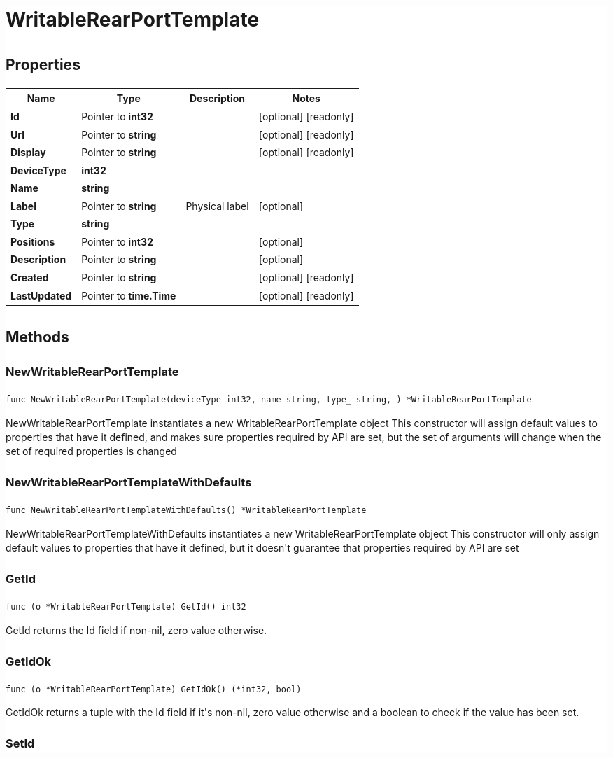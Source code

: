 # WritableRearPortTemplate

## Properties

Name | Type | Description | Notes
------------ | ------------- | ------------- | -------------
**Id** | Pointer to **int32** |  | [optional] [readonly] 
**Url** | Pointer to **string** |  | [optional] [readonly] 
**Display** | Pointer to **string** |  | [optional] [readonly] 
**DeviceType** | **int32** |  | 
**Name** | **string** |  | 
**Label** | Pointer to **string** | Physical label | [optional] 
**Type** | **string** |  | 
**Positions** | Pointer to **int32** |  | [optional] 
**Description** | Pointer to **string** |  | [optional] 
**Created** | Pointer to **string** |  | [optional] [readonly] 
**LastUpdated** | Pointer to **time.Time** |  | [optional] [readonly] 

## Methods

### NewWritableRearPortTemplate

`func NewWritableRearPortTemplate(deviceType int32, name string, type_ string, ) *WritableRearPortTemplate`

NewWritableRearPortTemplate instantiates a new WritableRearPortTemplate object
This constructor will assign default values to properties that have it defined,
and makes sure properties required by API are set, but the set of arguments
will change when the set of required properties is changed

### NewWritableRearPortTemplateWithDefaults

`func NewWritableRearPortTemplateWithDefaults() *WritableRearPortTemplate`

NewWritableRearPortTemplateWithDefaults instantiates a new WritableRearPortTemplate object
This constructor will only assign default values to properties that have it defined,
but it doesn't guarantee that properties required by API are set

### GetId

`func (o *WritableRearPortTemplate) GetId() int32`

GetId returns the Id field if non-nil, zero value otherwise.

### GetIdOk

`func (o *WritableRearPortTemplate) GetIdOk() (*int32, bool)`

GetIdOk returns a tuple with the Id field if it's non-nil, zero value otherwise
and a boolean to check if the value has been set.

### SetId
